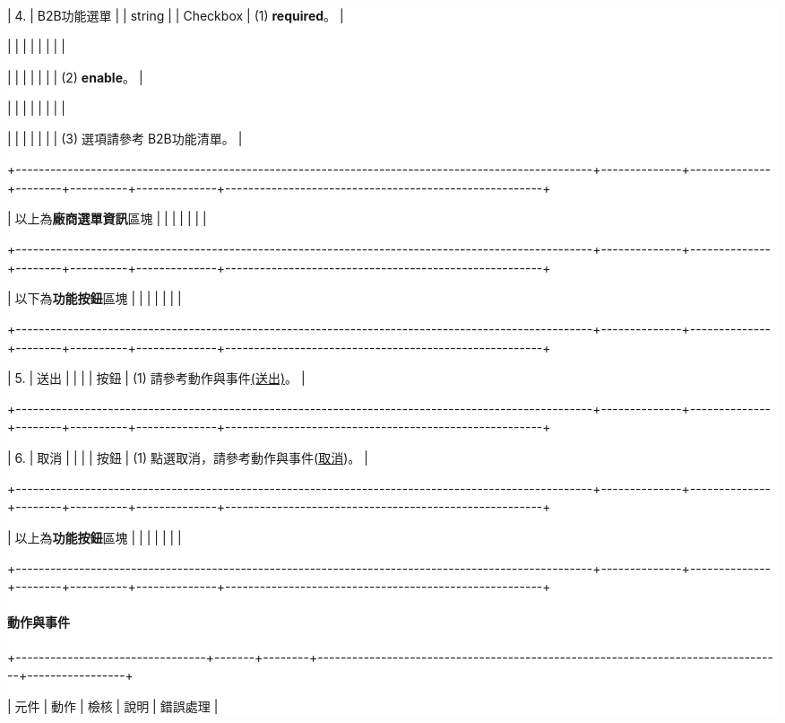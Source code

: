 | 4.                                                                                                 | B2B功能選單  |              | string |          | Checkbox     | (1) **required**。                                    |

|                                                                                                    |              |              |        |          |              |                                                       |

|                                                                                                    |              |              |        |          |              | (2) **enable**。                                      |

|                                                                                                    |              |              |        |          |              |                                                       |

|                                                                                                    |              |              |        |          |              | (3) 選項請參考 B2B功能清單。                          |

+----------------------------------------------------------------------------------------------------+--------------+--------------+--------+----------+--------------+-------------------------------------------------------+

| 以上為**廠商選單資訊**區塊                                                                         |              |              |        |          |              |                                                       |

+----------------------------------------------------------------------------------------------------+--------------+--------------+--------+----------+--------------+-------------------------------------------------------+

| 以下為**功能按鈕**區塊                                                                             |              |              |        |          |              |                                                       |

+----------------------------------------------------------------------------------------------------+--------------+--------------+--------+----------+--------------+-------------------------------------------------------+

| 5.                                                                                                 | 送出         |              |        |          | 按鈕         | (1) 請參考動作與事件[(送出)](#送出按鈕click3)。       |

+----------------------------------------------------------------------------------------------------+--------------+--------------+--------+----------+--------------+-------------------------------------------------------+

| 6.                                                                                                 | 取消         |              |        |          | 按鈕         | (1) 點選取消，請參考動作與事件([取消](#取消click3))。 |

+----------------------------------------------------------------------------------------------------+--------------+--------------+--------+----------+--------------+-------------------------------------------------------+

| 以上為**功能按鈕**區塊                                                                             |              |              |        |          |              |                                                       |

+----------------------------------------------------------------------------------------------------+--------------+--------------+--------+----------+--------------+-------------------------------------------------------+



#### 動作與事件



+---------------------------------+-------+--------+---------------------------------------------------------------------------------+-----------------+

| 元件                            | 動作  | 檢核   | 說明                                                                            | 錯誤處理        |
